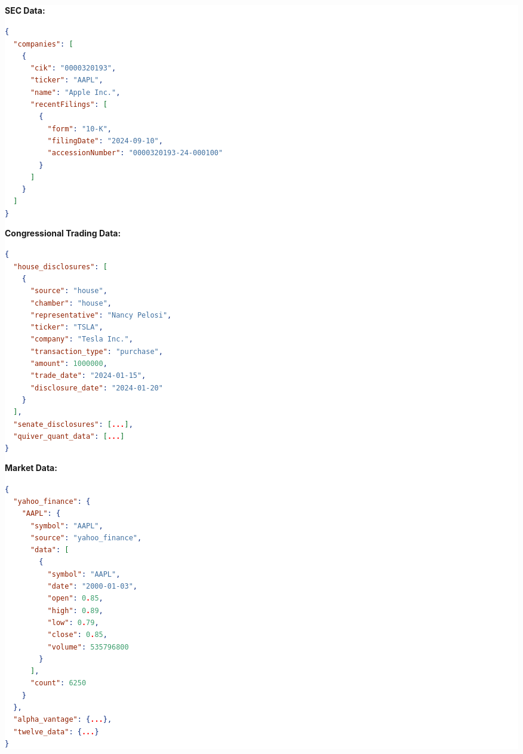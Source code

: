 **SEC Data:**
```json
{
  "companies": [
    {
      "cik": "0000320193",
      "ticker": "AAPL",
      "name": "Apple Inc.",
      "recentFilings": [
        {
          "form": "10-K",
          "filingDate": "2024-09-10",
          "accessionNumber": "0000320193-24-000100"
        }
      ]
    }
  ]
}
```

**Congressional Trading Data:**
```json
{
  "house_disclosures": [
    {
      "source": "house",
      "chamber": "house",
      "representative": "Nancy Pelosi",
      "ticker": "TSLA",
      "company": "Tesla Inc.",
      "transaction_type": "purchase",
      "amount": 1000000,
      "trade_date": "2024-01-15",
      "disclosure_date": "2024-01-20"
    }
  ],
  "senate_disclosures": [...],
  "quiver_quant_data": [...]
}
```

**Market Data:**
```json
{
  "yahoo_finance": {
    "AAPL": {
      "symbol": "AAPL",
      "source": "yahoo_finance",
      "data": [
        {
          "symbol": "AAPL",
          "date": "2000-01-03",
          "open": 0.85,
          "high": 0.89,
          "low": 0.79,
          "close": 0.85,
          "volume": 535796800
        }
      ],
      "count": 6250
    }
  },
  "alpha_vantage": {...},
  "twelve_data": {...}
}
```